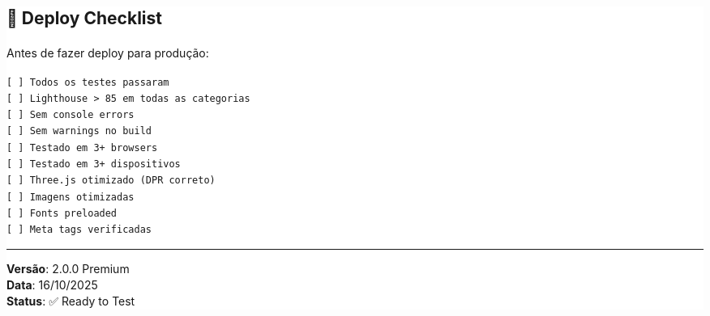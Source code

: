 
## 🚀 Deploy Checklist

Antes de fazer deploy para produção:

```
[ ] Todos os testes passaram
[ ] Lighthouse > 85 em todas as categorias
[ ] Sem console errors
[ ] Sem warnings no build
[ ] Testado em 3+ browsers
[ ] Testado em 3+ dispositivos
[ ] Three.js otimizado (DPR correto)
[ ] Imagens otimizadas
[ ] Fonts preloaded
[ ] Meta tags verificadas
```

---

**Versão**: 2.0.0 Premium  
**Data**: 16/10/2025  
**Status**: ✅ Ready to Test
